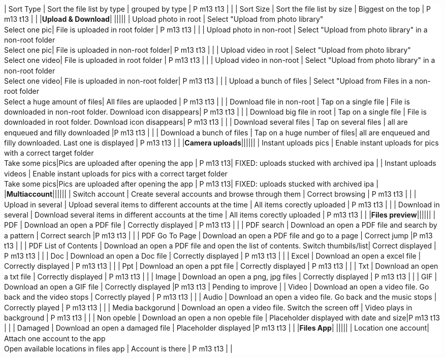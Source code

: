 | Sort Type | Sort the file list by type  | grouped by type | P m13 t13 |  |
| Sort Size | Sort the file list by size  | Biggest on the top | P m13 t13 |  |
|**Upload & Download**| |||||
| Upload photo in root | Select "Upload from photo library"<br>Select one pic| File is uploaded in root folder | P m13 t13 |  |
| Upload photo in non-root | Select "Upload from photo library" in a non-root folder<br>Select one pic| File is uploaded in non-root folder| P m13 t13 |  |
| Upload video in root | Select "Upload from photo library"<br>Select one video| File is uploaded in root folder | P m13 t13 | |
| Upload video in non-root | Select "Upload from photo library" in a non-root folder<br>Select one video| File is uploaded in non-root folder| P m13 t13 | |
| Upload a bunch of files | Select "Upload from  Files in a non-root folder<br>Select a huge amount of files| All files are uplaoded | P m13 t13  | |
| Download file in non-root | Tap on a single file | File is downloaded in non-root folder. Download icon disappears| P m13 t13 | |
| Download big file in root | Tap on a single file | File is downloaded in root folder. Download icon disappears| P m13 t13 | |
| Download several files | Tap on several files | all are enqueued and filly downloaded |P m13 t13 | |
| Download a bunch of files | Tap on a huge number of files| all are enqueued and filly downloaded. Last one is displayed | P m13 t13 | |
|**Camera uploads**||||||
| Instant uploads pics | Enable instant uploads for pics with a correct target folder<br>Take some pics|Pics are uploaded after opening the app | P m13 t13| FIXED: uploads stucked with archived ipa |
| Instant uploads videos | Enable instant uploads for pics with a correct target folder<br>Take some pics|Pics are uploaded after opening the app | P m13 t13| FIXED: uploads stucked with archived ipa |
|**Multiaccount**||||||
| Switch account | Create several accounts and browse through them | Correct browsing | P m13 t13 | |
| Upload in several | Upload several items to different accounts at the time | All items corectly uploaded | P m13 t13 | |
| Download in several | Download several items in different accounts at the time | All items corectly uploaded | P m13 t13 |  |
|**Files preview**||||||
| PDF | Download an open a PDF file | Correctly displayed | P m13 t13 |  |
| PDF search | Download an open a PDF file and search by a pattern | Correct search |P m13 t13 |  |
| PDF Go To Page | Download an open a PDF file and go to a page | Correct jump |P m13 t13 |  |
| PDF List of Contents | Download an open a PDF file and open the list of contents. Switch thumbils/list| Correct displayed | P m13 t13 |  |
| Doc | Download an open a Doc file | Correctly displayed | P m13 t13 |  |
| Excel | Download an open a excel file | Correctly displayed | P m13 t13 |  |
| Ppt | Download an open a ppt file | Correctly displayed | P m13 t13 |  |
| Txt | Download an open a txt file | Correctly displayed | P m13 t13 |  |
| Image | Download an open a png, jpg files | Correctly displayed | P m13 t13 |  |
| GIF | Download an open a GIF file | Correctly displayed |P m13 t13 | Pending to improve |
| Video | Download an open a video file. Go back and the video stops | Correctly played | P m13 t13 |  |
| Audio | Download an open a video file. Go back and the music stops | Correctly played | P m13 t13 |  |
| Media backgorund | Download an open a video file. Switch the screen off | Video plays in background | P m13 t13 |  |
| Non opeble | Download an open a non opeble file | Placeholder displayed with date and size|P m13 t13 |  |
| Damaged | Download an open a damaged file | Placeholder displayed |P m13 t13 |  |
|**Files App**| |||||
| Location one account| Attach one account to the app<br>Open available locations in files app | Account is there | P m13 t13 |  |